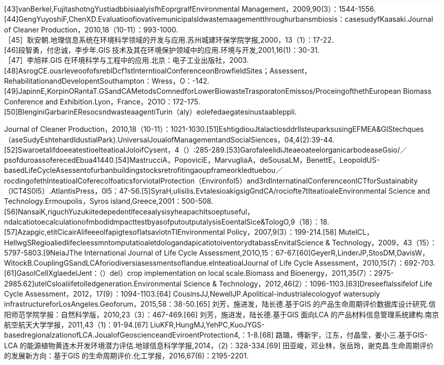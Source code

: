 [43]vanBerkel,FujitashotngYustiadbbisiaalyisfhEoprgralfEnvironmental Management，2009,90(3）：1544-1556.  
[44]GengYuyoshiF,ChenXD.Evaluatioofiovativemunicipalsldwastemaagementthroughurbansmbiosis：casesudyfKaasaki.Journal of Cleaner Production，2010,18（10-11）：993-1000.  
［45］耿安朝.地理信息系统在环境科学领域的开发与应用.苏州城建环保学院学报,2000，13（1）：17-22.  
[46]段智勇，付忠诚，李步年.GIS 技术及其在环境保护领域中的应用.环境与开发,2001,16(1)：30-31.  
［47］李旭祥.GIS 在环境科学与工程中的应用.北京：电子工业出版社，2003.  
[48]AsrogCE.ousrleveoofofsreblDcf1stInterntioalConferenceonBrowfieldSites；Assessent，RehabilitationandDevelopentSouthampton：Wress，O：-142.  
[49]JapinnE,KorpinORantaT.GSandCAMetodsComnedforLowerBiowasteTrasporatonEmissos/ProceingofthethEuropean Biomass Conference and Exhibition.Lyon，France，2O1O：172-175.  
[50]BlenginiGarbarinEResocsndwasteaagentiTurin（aly）eolefedaegatesinustaableppli.

Journal of Cleaner Production，2010,18（10-11）：1021-1030.[51]EshtigdiouJtalactiosddrllsteuparksusingEFMEA&GIStechques（aseSudyEshtehardIdustialPark).UniversalJoualofManagementandSocialSiences，04,4(2):39-44.[52]SwaroetalifdoeeatestioeIteatioalJoloifCysent，4（）:285-289.[53]GarofaleelidiJteaeoateelorganicarbodeaseGsio/／psofduroassoferecedEbua41440.[54]MastrucciA，PopoviciE，MarvugliaA，deSousaLM，BenettE，LeopoldUS-basedLifeCycleAsessentofurbanbuildingstocksretrofitingaoupframeorkledtuebou／rocdingofethInteatioalCoferecoIfoaticsforviotalProtection（Environfol5）and3rdInternatinalConferenceonICTforSustainabity（ICT4S0l5）.AtlantisPress，0l5：47-56.[5]SyraH,ulisilis.EvtalesioakigsigGndCA/rociofte7tIteatioaleEnvironmental Science and Technology.Ermoupolis，Syros island,Greece,2001：500-508.[56]NansaiK,riguchYuzukiitedepedentlfeceaalysisyheapachItsoeptuseful，ndalcatiotoecalculationofmbodidmpacttestbyasofputoutputalysisEoentalSice&TologO,9（18）：18.[57]Azapgic,etitCicairAlifeeeolfapigtesoflatsaviotnTlEnvironmental Policy，2007,9(3）：199-214.[58] MutelCL，HellwgSRegioaliedlifecleessmntomputatioaletdologandapicatiotoiventorydtabassEnvitalScience & Technology，2009，43（15）：5797-5803.[9NeiaJThe International Journal of Life Cycle Assessment,2O1O,15：67-67.[60]GeyerR,LinderJP,StosDM,DavisW，WitockB.CouplingGSandLCAforiodiversiasessmentsoflandue.eInteatioalJournal of Life Cycle Assessment，2010,15(7）：692-703.[61]GasolCellXglaedelJent：（）del）crop implementation on local scale.Biomass and Bioenergy，2011,35(7）：2975-2985.62]utelCsloaliifetolledgeneration.Environmental Science & Technology，2012,46(2）：1096-1103.[63]Dreseeflalssifelof Life Cycle Assessment，2012，17(9）：1094-1103.[64] CousinsJJ,NewellJP.Apolitical-industrialecologyof watersuply infrastructureforLosAngeles.Geoforum，2015,58：38-50.[65] 刘芳，施进发，陆长德.基于GIS 的产品生命周期评价数据库设计研究.信阳师范学院学报：自然科学版，2010,23（3）：467-469.[66] 刘芳，施进发，陆长德.基于GIS 面向LCA 的产品材料信息管理系统建构.南京航空航天大学学报，2011,43（1)：91-94.[67] LiuKFR,HungMJ,YehPC,KuoJYGS-basedregionalzationofLCA.JoualofGeoscienceandEviroentProtection4,：1-8.[68] 路璐，傅新宇，江东，付晶莹，姜小三.基于GIS-LCA 的能源植物黄连木开发环境潜力评估.地球信息科学学报,2014，（2)：328-334.[69] 田亚峻，邓业林，张岳玲，谢克昌.生命周期评价的发展新方向：基于GIS 的生命周期评价.化工学报，2016,67(6)：2195-2201.